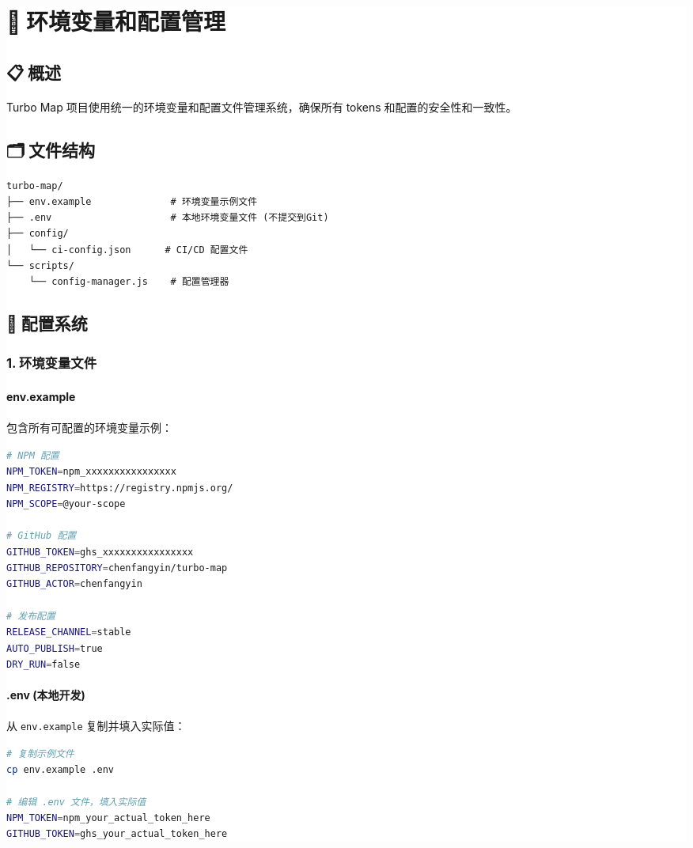 # 🔧 环境变量和配置管理

## 📋 概述

Turbo Map 项目使用统一的环境变量和配置文件管理系统，确保所有 tokens 和配置的安全性和一致性。

## 🗂️ 文件结构

```
turbo-map/
├── env.example              # 环境变量示例文件
├── .env                     # 本地环境变量文件 (不提交到Git)
├── config/
│   └── ci-config.json      # CI/CD 配置文件
└── scripts/
    └── config-manager.js    # 配置管理器
```

## 🔧 配置系统

### 1. 环境变量文件

#### env.example
包含所有可配置的环境变量示例：

```bash
# NPM 配置
NPM_TOKEN=npm_xxxxxxxxxxxxxxxx
NPM_REGISTRY=https://registry.npmjs.org/
NPM_SCOPE=@your-scope

# GitHub 配置
GITHUB_TOKEN=ghs_xxxxxxxxxxxxxxxx
GITHUB_REPOSITORY=chenfangyin/turbo-map
GITHUB_ACTOR=chenfangyin

# 发布配置
RELEASE_CHANNEL=stable
AUTO_PUBLISH=true
DRY_RUN=false
```

#### .env (本地开发)
从 `env.example` 复制并填入实际值：

```bash
# 复制示例文件
cp env.example .env

# 编辑 .env 文件，填入实际值
NPM_TOKEN=npm_your_actual_token_here
GITHUB_TOKEN=ghs_your_actual_token_here
```
